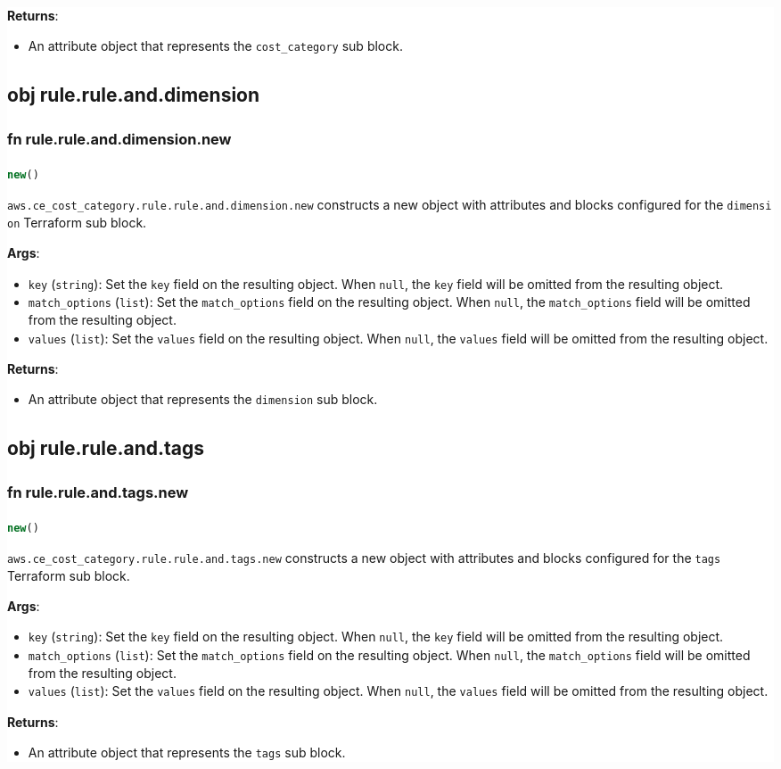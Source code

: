 **Returns**:
  - An attribute object that represents the `cost_category` sub block.


## obj rule.rule.and.dimension



### fn rule.rule.and.dimension.new

```ts
new()
```


`aws.ce_cost_category.rule.rule.and.dimension.new` constructs a new object with attributes and blocks configured for the `dimension`
Terraform sub block.



**Args**:
  - `key` (`string`): Set the `key` field on the resulting object. When `null`, the `key` field will be omitted from the resulting object.
  - `match_options` (`list`): Set the `match_options` field on the resulting object. When `null`, the `match_options` field will be omitted from the resulting object.
  - `values` (`list`): Set the `values` field on the resulting object. When `null`, the `values` field will be omitted from the resulting object.

**Returns**:
  - An attribute object that represents the `dimension` sub block.


## obj rule.rule.and.tags



### fn rule.rule.and.tags.new

```ts
new()
```


`aws.ce_cost_category.rule.rule.and.tags.new` constructs a new object with attributes and blocks configured for the `tags`
Terraform sub block.



**Args**:
  - `key` (`string`): Set the `key` field on the resulting object. When `null`, the `key` field will be omitted from the resulting object.
  - `match_options` (`list`): Set the `match_options` field on the resulting object. When `null`, the `match_options` field will be omitted from the resulting object.
  - `values` (`list`): Set the `values` field on the resulting object. When `null`, the `values` field will be omitted from the resulting object.

**Returns**:
  - An attribute object that represents the `tags` sub block.

